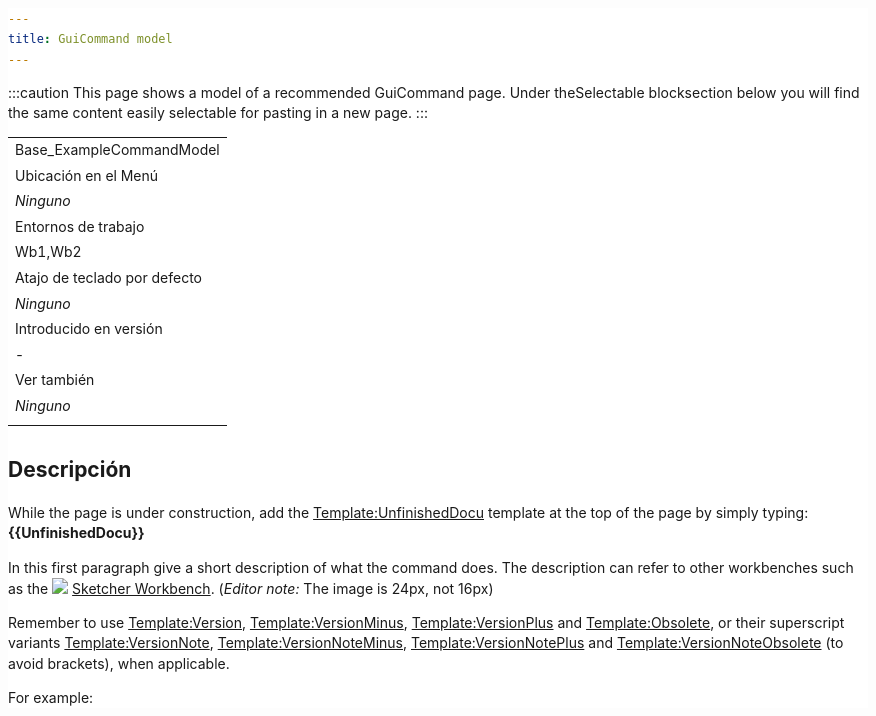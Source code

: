 ```yaml
---
title: GuiCommand model
---
```


:::caution
This page shows a model of a recommended GuiCommand page. Under theSelectable blocksection below you will find the same content easily selectable for pasting in a new page.
:::

|                              |
| ---------------------------- |
| Base_ExampleCommandModel     |
| Ubicación en el Menú         |
| _Ninguno_                    |
| Entornos de trabajo          |
| Wb1,Wb2                      |
| Atajo de teclado por defecto |
| _Ninguno_                    |
| Introducido en versión       |
| -                            |
| Ver también                  |
| _Ninguno_                    |
|                              |

## Descripción

While the page is under construction, add the [Template:UnfinishedDocu](/Template:UnfinishedDocu "Template:UnfinishedDocu") template at the top of the page by simply typing: **{{UnfinishedDocu}}**

In this first paragraph give a short description of what the command does. The description can refer to other workbenches such as the ![](/images/Workbench_Sketcher.svg) [Sketcher Workbench](/Sketcher_Workbench "Sketcher Workbench"). (_Editor note:_ The image is 24px, not 16px)

Remember to use [Template:Version](/Template:Version "Template:Version"), [Template:VersionMinus](/Template:VersionMinus "Template:VersionMinus"), [Template:VersionPlus](/Template:VersionPlus "Template:VersionPlus") and [Template:Obsolete](/Template:Obsolete "Template:Obsolete"), or their superscript variants [Template:VersionNote](/Template:VersionNote "Template:VersionNote"), [Template:VersionNoteMinus](/Template:VersionNoteMinus "Template:VersionNoteMinus"), [Template:VersionNotePlus](/Template:VersionNotePlus "Template:VersionNotePlus") and [Template:VersionNoteObsolete](/Template:VersionNoteObsolete "Template:VersionNoteObsolete") (to avoid brackets), when applicable.

For example:
